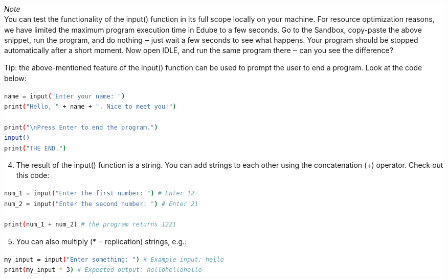 *Note*  
You can test the functionality of the input() function in its full scope locally on your machine. For resource optimization reasons, we have limited the maximum program execution time in Edube to a few seconds. Go to the Sandbox, copy-paste the above snippet, run the program, and do nothing ‒ just wait a few seconds to see what happens. Your program should be stopped automatically after a short moment. Now open IDLE, and run the same program there ‒ can you see the difference?

Tip: the above-mentioned feature of the input() function can be used to prompt the user to end a program. Look at the code below:

```bash
name = input("Enter your name: ")
print("Hello, " + name + ". Nice to meet you!")
 
print("\nPress Enter to end the program.")
input()
print("THE END.")
```
 
4. The result of the input() function is a string. You can add strings to each other using the concatenation (+) operator. Check out this code:

```bash
num_1 = input("Enter the first number: ") # Enter 12
num_2 = input("Enter the second number: ") # Enter 21
 
print(num_1 + num_2) # the program returns 1221
```
 
5. You can also multiply (* ‒ replication) strings, e.g.:

```bash
my_input = input("Enter something: ") # Example input: hello
print(my_input * 3) # Expected output: hellohellohello
```